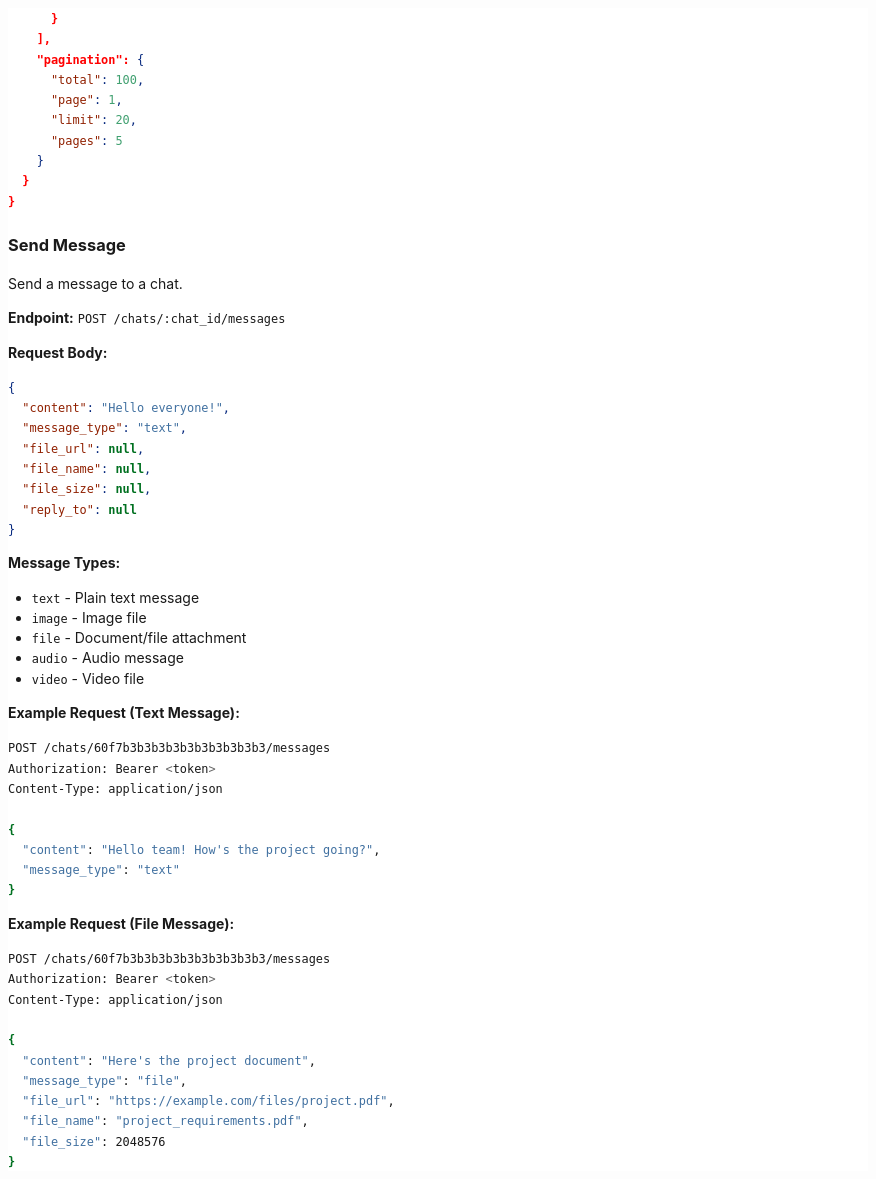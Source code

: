 ```json
      }
    ],
    "pagination": {
      "total": 100,
      "page": 1,
      "limit": 20,
      "pages": 5
    }
  }
}
```

### Send Message
Send a message to a chat.

**Endpoint:** `POST /chats/:chat_id/messages`

**Request Body:**
```json
{
  "content": "Hello everyone!",
  "message_type": "text",
  "file_url": null,
  "file_name": null,
  "file_size": null,
  "reply_to": null
}
```

**Message Types:**
- `text` - Plain text message
- `image` - Image file
- `file` - Document/file attachment
- `audio` - Audio message
- `video` - Video file

**Example Request (Text Message):**
```bash
POST /chats/60f7b3b3b3b3b3b3b3b3b3b3/messages
Authorization: Bearer <token>
Content-Type: application/json

{
  "content": "Hello team! How's the project going?",
  "message_type": "text"
}
```

**Example Request (File Message):**
```bash
POST /chats/60f7b3b3b3b3b3b3b3b3b3b3/messages
Authorization: Bearer <token>
Content-Type: application/json

{
  "content": "Here's the project document",
  "message_type": "file",
  "file_url": "https://example.com/files/project.pdf",
  "file_name": "project_requirements.pdf",
  "file_size": 2048576
}
```
